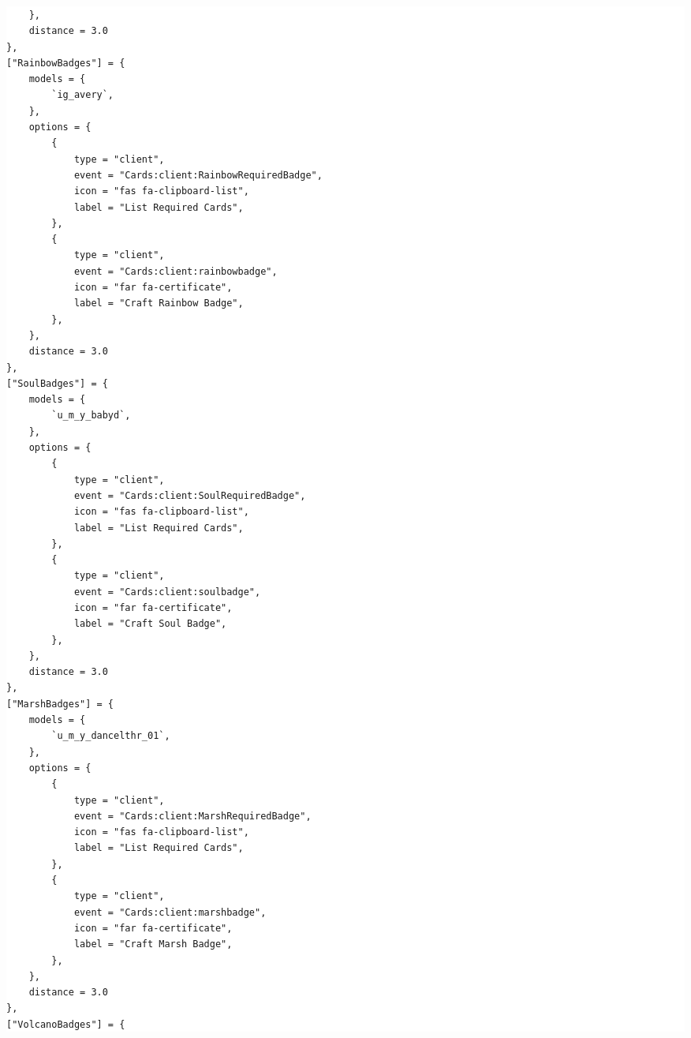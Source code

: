        },
        distance = 3.0
    },
    ["RainbowBadges"] = {
        models = {
            `ig_avery`,
        },
        options = {
            {
                type = "client",
                event = "Cards:client:RainbowRequiredBadge",
                icon = "fas fa-clipboard-list",
                label = "List Required Cards",
            },
            {
                type = "client",
                event = "Cards:client:rainbowbadge",
                icon = "far fa-certificate",
                label = "Craft Rainbow Badge",
            },
        },
        distance = 3.0
    },
    ["SoulBadges"] = {
        models = {
            `u_m_y_babyd`,
        },
        options = {
            {
                type = "client",
                event = "Cards:client:SoulRequiredBadge",
                icon = "fas fa-clipboard-list",
                label = "List Required Cards",
            },
            {
                type = "client",
                event = "Cards:client:soulbadge",
                icon = "far fa-certificate",
                label = "Craft Soul Badge",
            },
        },
        distance = 3.0
    },
    ["MarshBadges"] = {
        models = {
            `u_m_y_dancelthr_01`,
        },
        options = {
            {
                type = "client",
                event = "Cards:client:MarshRequiredBadge",
                icon = "fas fa-clipboard-list",
                label = "List Required Cards",
            },
            {
                type = "client",
                event = "Cards:client:marshbadge",
                icon = "far fa-certificate",
                label = "Craft Marsh Badge",
            },
        },
        distance = 3.0
    },
    ["VolcanoBadges"] = {